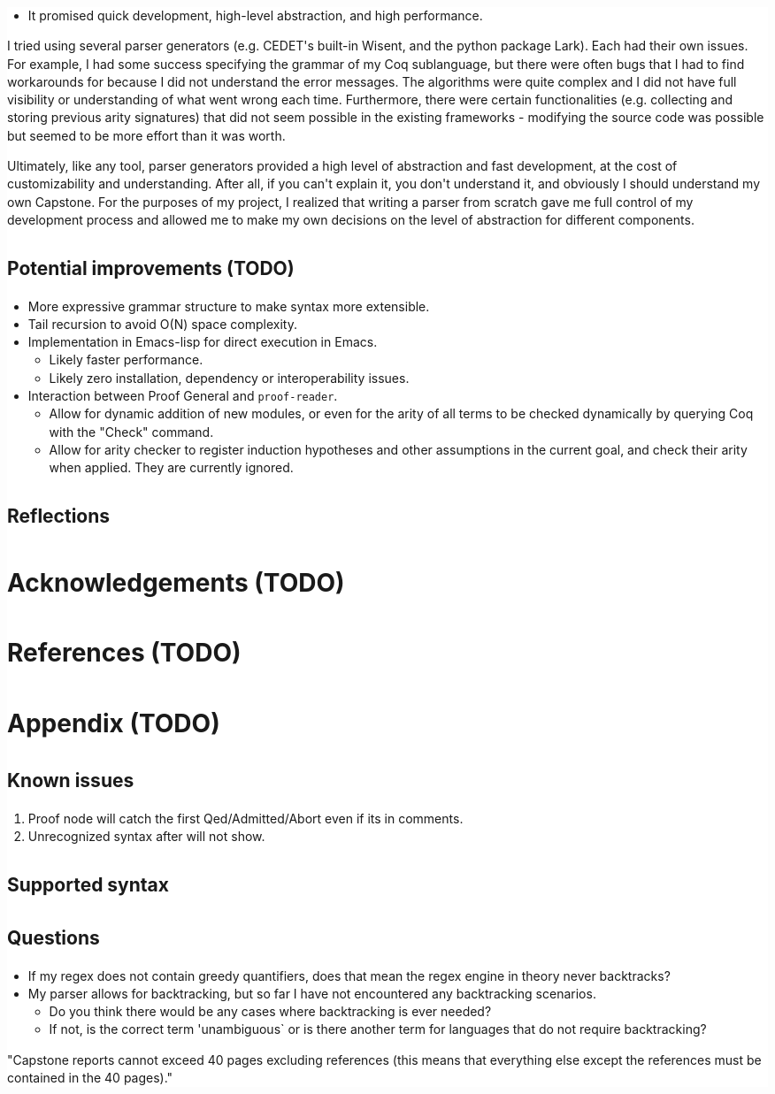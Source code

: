 - It promised quick development, high-level abstraction, and high performance. 

I tried using several parser generators (e.g. CEDET's built-in Wisent, and the python package Lark). Each had their own issues. For example, I had some success specifying the grammar of my Coq sublanguage, but there were often bugs that I had to find workarounds for because I did not understand the error messages. The algorithms were quite complex and I did not have full visibility or understanding of what went wrong each time. Furthermore, there were certain functionalities (e.g. collecting and storing previous arity signatures) that did not seem possible in the existing frameworks - modifying the source code was possible but seemed to be more effort than it was worth.  

Ultimately, like any tool, parser generators provided a high level of abstraction and fast development, at the cost of customizability and understanding. After all, if you can't explain it, you don't understand it, and obviously I should understand my own Capstone.  For the purposes of my project, I realized that writing a parser from scratch gave me full control of my development process and allowed me to make my own decisions on the level of abstraction for different components. 

## Potential improvements (TODO)

- More expressive grammar structure to make syntax more extensible. 
- Tail recursion to avoid O(N) space complexity. 
- Implementation in Emacs-lisp for direct execution in Emacs. 
  - Likely faster performance. 
  - Likely zero installation, dependency or interoperability issues.
- Interaction between Proof General and `proof-reader`. 
  - Allow for dynamic addition of new modules, or even for the arity of all terms to be checked dynamically by querying Coq with the "Check" command.
  - Allow for arity checker to register induction hypotheses and other assumptions in the current goal, and check their arity when applied. They are currently ignored. 

## Reflections

# Acknowledgements  (TODO)

# References  (TODO)

# Appendix  (TODO)

## Known issues

1. Proof node will catch the first Qed/Admitted/Abort even if its in comments.
2. Unrecognized syntax after will not show. 

## Supported syntax  

## Questions

- If my regex does not contain greedy quantifiers, does that mean the regex engine in theory never backtracks?
- My parser allows for backtracking, but so far I have not encountered any backtracking scenarios.
  - Do you think there would be any cases where backtracking is ever needed? 
  - If not, is the correct term 'unambiguous` or is there another term for languages that do not require backtracking? 

"Capstone reports cannot exceed 40 pages excluding references (this means that everything else except the references must be contained in the 40 pages)."